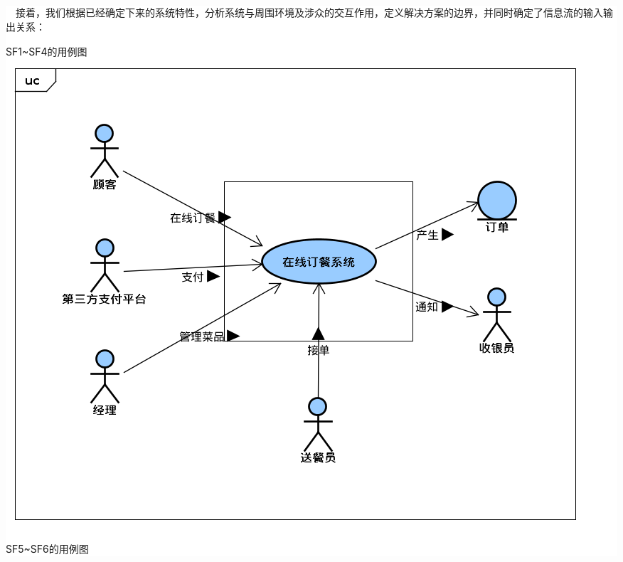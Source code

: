 &ensp;&ensp;接着，我们根据已经确定下来的系统特性，分析系统与周围环境及涉众的交互作用，定义解决方案的边界，并同时确定了信息流的输入输出关系：  

SF1~SF4的用例图  
![](img/P1.png)

SF5~SF6的用例图  